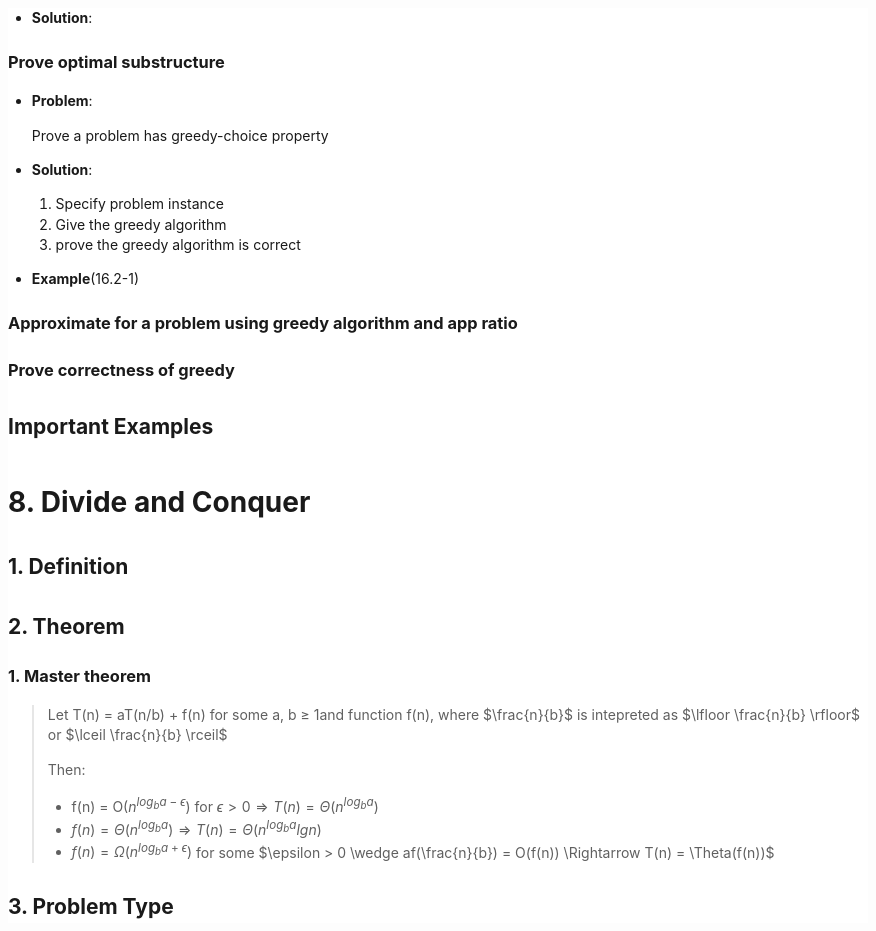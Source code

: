 + **Solution**:



### Prove optimal substructure

+ **Problem**:

  Prove a problem has greedy-choice property

+ **Solution**:
  1.  Specify problem instance
  2. Give the greedy algorithm
  3. prove the greedy algorithm is correct

+ **Example**(16.2-1)



### Approximate for a problem using greedy algorithm and app ratio



### Prove correctness of greedy

## Important Examples





# 8. Divide and Conquer

## 1. Definition



## 2. Theorem

### 1. Master theorem

> Let T(n) = aT(n/b) + f(n) for some a, b $\geq$ 1and function f(n), where $\frac{n}{b}$ is intepreted as $\lfloor \frac{n}{b} \rfloor$ or $\lceil \frac{n}{b} \rceil$
>
> Then:
>
> + f(n) = O($n^{log_ba - \epsilon}$) for $\epsilon > 0 \Rightarrow T(n) = \Theta (n^{log_ba})$
> + $f(n) = \Theta(n^{log_ba}) \Rightarrow T(n) = \Theta(n^{log_ba}lgn)$
> + $f(n) = \Omega(n^{log_ba + \epsilon})$ for some $\epsilon > 0 \wedge af(\frac{n}{b}) = O(f(n)) \Rightarrow T(n) = \Theta(f(n))$



## 3. Problem Type
